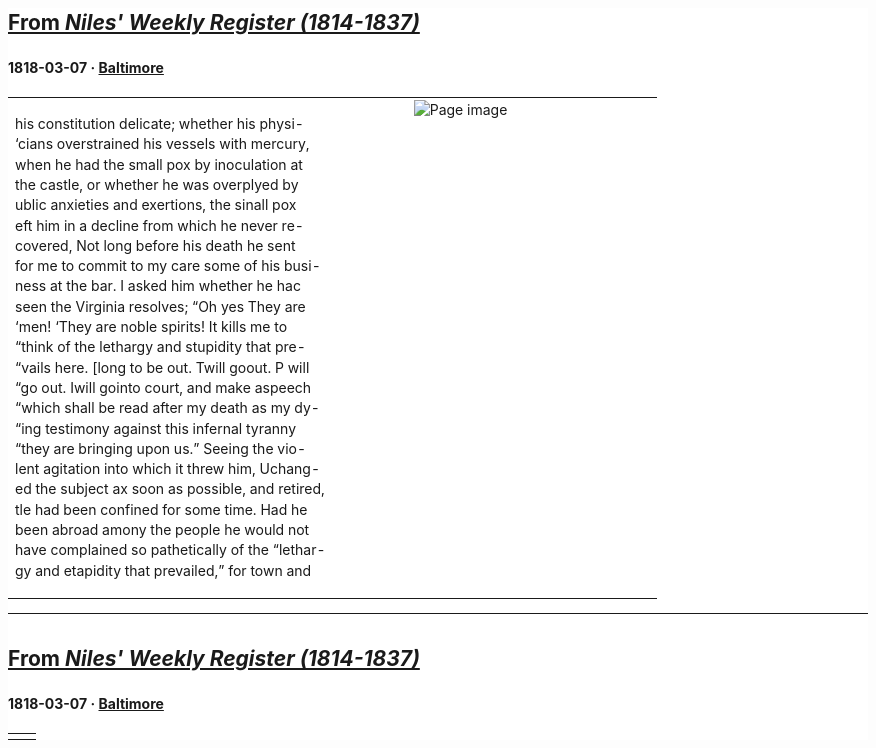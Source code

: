 
## [From _Niles' Weekly Register (1814-1837)_](https://archive.org/details/sim_niles-national-register_1818-03-07_14_340/page/n2/mode/1up?view=theater)

#### 1818-03-07 &middot; [Baltimore](http://dbpedia.org/resource/Baltimore)

<table style="width: 100%;"><tr><td style="width: 50%">

  
  
his constitution delicate; whether his physi-  
‘cians overstrained his vessels with mercury,  
when he had the small pox by inoculation at  
the castle, or whether he was overplyed by  
ublic anxieties and exertions, the sinall pox  
eft him in a decline from which he never re-  
covered, Not long before his death he sent  
for me to commit to my care some of his busi-  
ness at the bar. I asked him whether he hac  
seen the Virginia resolves; “Oh yes They are  
‘men! ‘They are noble spirits! It kills me to  
“think of the lethargy and stupidity that pre-  
“vails here. [long to be out. Twill goout. P will  
“go out. Iwill gointo court, and make aspeech  
“which shall be read after my death as my dy-  
“ing testimony against this infernal tyranny  
“they are bringing upon us.” Seeing the vio-  
lent agitation into which it threw him, Uchang-  
ed the subject ax soon as possible, and retired,  
tle had been confined for some time. Had he  
been abroad amony the people he would not  
have complained so pathetically of the “lethar-  
gy and etapidity that prevailed,” for town and
</td><td style="width: 50%; max-height: 75%; margin: auto; display: block;">
<img alt="Page image" src="https://iiif.archive.org/image/iiif/2/sim_niles-national-register_1818-03-07_14_340%2Fsim_niles-national-register_1818-03-07_14_340_jp2.zip%2Fsim_niles-national-register_1818-03-07_14_340_jp2%2Fsim_niles-national-register_1818-03-07_14_340_0002.jp2/pct:50.4911131898971,63.909453302961275,40.69223573433115,28.530751708428244/,600/0/default.jpg"/>
</td>
</tr></table>

---

## [From _Niles' Weekly Register (1814-1837)_](https://archive.org/details/sim_niles-national-register_1818-03-07_14_340/page/n3/mode/1up?view=theater)

#### 1818-03-07 &middot; [Baltimore](http://dbpedia.org/resource/Baltimore)

<table style="width: 100%;"><tr><td style="width: 50%">

  
  